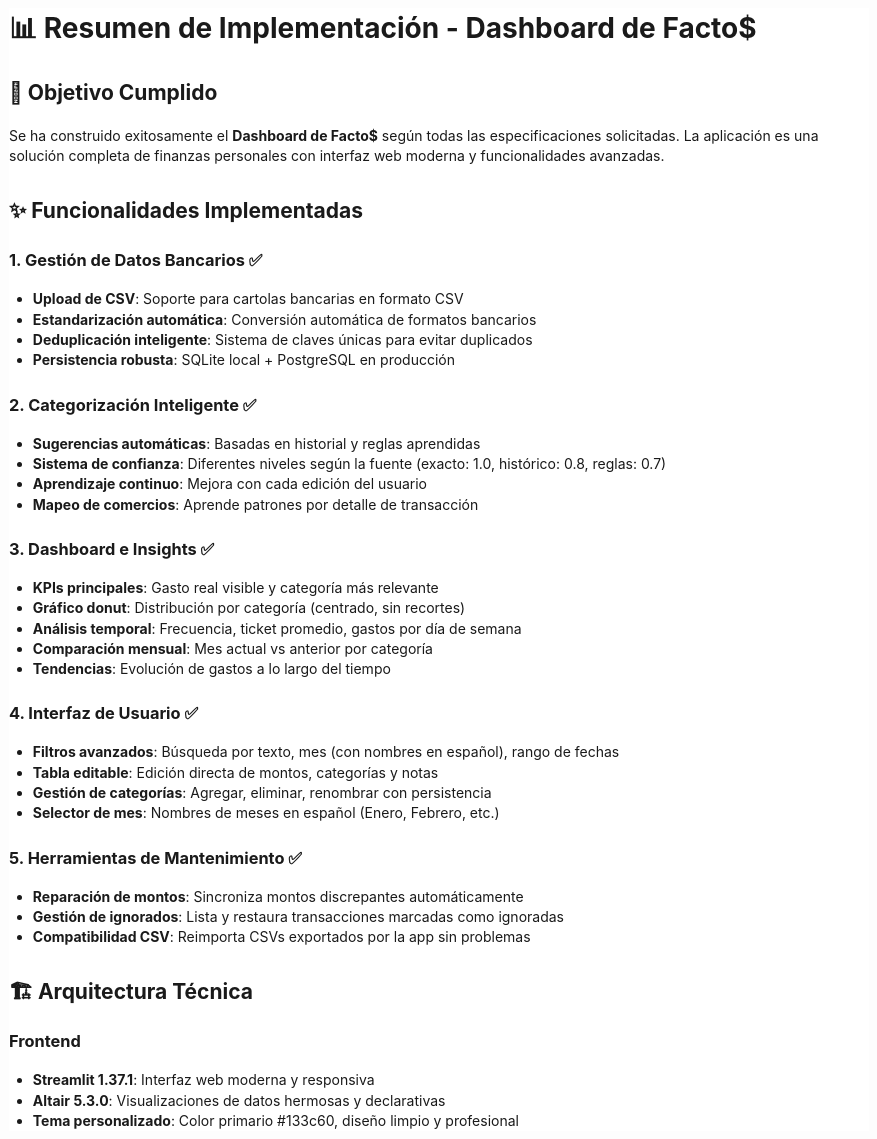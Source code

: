 # 📊 Resumen de Implementación - Dashboard de Facto$

## 🎯 Objetivo Cumplido

Se ha construido exitosamente el **Dashboard de Facto$** según todas las especificaciones solicitadas. La aplicación es una solución completa de finanzas personales con interfaz web moderna y funcionalidades avanzadas.

## ✨ Funcionalidades Implementadas

### 1. **Gestión de Datos Bancarios** ✅
- **Upload de CSV**: Soporte para cartolas bancarias en formato CSV
- **Estandarización automática**: Conversión automática de formatos bancarios
- **Deduplicación inteligente**: Sistema de claves únicas para evitar duplicados
- **Persistencia robusta**: SQLite local + PostgreSQL en producción

### 2. **Categorización Inteligente** ✅
- **Sugerencias automáticas**: Basadas en historial y reglas aprendidas
- **Sistema de confianza**: Diferentes niveles según la fuente (exacto: 1.0, histórico: 0.8, reglas: 0.7)
- **Aprendizaje continuo**: Mejora con cada edición del usuario
- **Mapeo de comercios**: Aprende patrones por detalle de transacción

### 3. **Dashboard e Insights** ✅
- **KPIs principales**: Gasto real visible y categoría más relevante
- **Gráfico donut**: Distribución por categoría (centrado, sin recortes)
- **Análisis temporal**: Frecuencia, ticket promedio, gastos por día de semana
- **Comparación mensual**: Mes actual vs anterior por categoría
- **Tendencias**: Evolución de gastos a lo largo del tiempo

### 4. **Interfaz de Usuario** ✅
- **Filtros avanzados**: Búsqueda por texto, mes (con nombres en español), rango de fechas
- **Tabla editable**: Edición directa de montos, categorías y notas
- **Gestión de categorías**: Agregar, eliminar, renombrar con persistencia
- **Selector de mes**: Nombres de meses en español (Enero, Febrero, etc.)

### 5. **Herramientas de Mantenimiento** ✅
- **Reparación de montos**: Sincroniza montos discrepantes automáticamente
- **Gestión de ignorados**: Lista y restaura transacciones marcadas como ignoradas
- **Compatibilidad CSV**: Reimporta CSVs exportados por la app sin problemas

## 🏗️ Arquitectura Técnica

### **Frontend**
- **Streamlit 1.37.1**: Interfaz web moderna y responsiva
- **Altair 5.3.0**: Visualizaciones de datos hermosas y declarativas
- **Tema personalizado**: Color primario #133c60, diseño limpio y profesional

